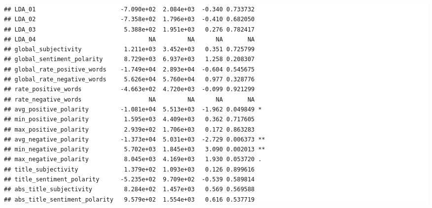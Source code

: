     ## LDA_01                        -7.090e+02  2.084e+03  -0.340 0.733732    
    ## LDA_02                        -7.358e+02  1.796e+03  -0.410 0.682050    
    ## LDA_03                         5.388e+02  1.951e+03   0.276 0.782417    
    ## LDA_04                                NA         NA      NA       NA    
    ## global_subjectivity            1.211e+03  3.452e+03   0.351 0.725799    
    ## global_sentiment_polarity      8.729e+03  6.937e+03   1.258 0.208307    
    ## global_rate_positive_words    -1.749e+04  2.893e+04  -0.604 0.545675    
    ## global_rate_negative_words     5.626e+04  5.760e+04   0.977 0.328776    
    ## rate_positive_words           -4.663e+02  4.720e+03  -0.099 0.921299    
    ## rate_negative_words                   NA         NA      NA       NA    
    ## avg_positive_polarity         -1.081e+04  5.513e+03  -1.962 0.049849 *  
    ## min_positive_polarity          1.595e+03  4.409e+03   0.362 0.717605    
    ## max_positive_polarity          2.939e+02  1.706e+03   0.172 0.863283    
    ## avg_negative_polarity         -1.373e+04  5.031e+03  -2.729 0.006373 ** 
    ## min_negative_polarity          5.702e+03  1.845e+03   3.090 0.002013 ** 
    ## max_negative_polarity          8.045e+03  4.169e+03   1.930 0.053720 .  
    ## title_subjectivity             1.379e+02  1.093e+03   0.126 0.899616    
    ## title_sentiment_polarity      -5.235e+02  9.709e+02  -0.539 0.589814    
    ## abs_title_subjectivity         8.284e+02  1.457e+03   0.569 0.569588    
    ## abs_title_sentiment_polarity   9.579e+02  1.554e+03   0.616 0.537719    